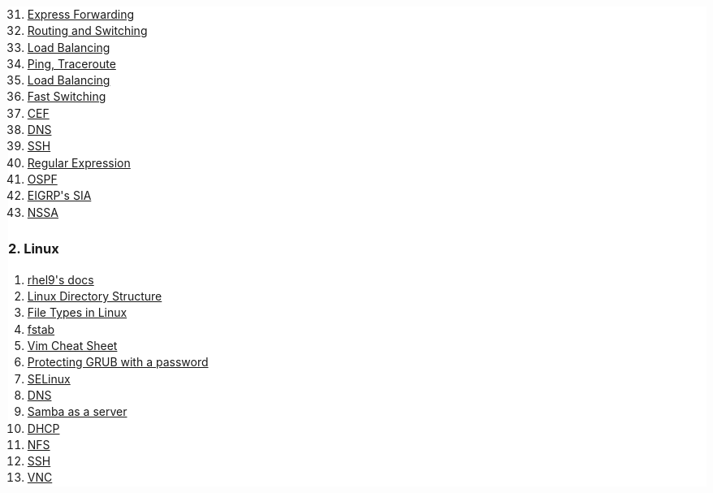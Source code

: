 31. [Express Forwarding](https://www.cisco.com/c/en/us/support/docs/routers/12000-series-routers/47321-ciscoef.html)
32. [Routing and Switching](https://www.cisco.com/web/global_flagship/smb/en/products/routers_switches/routing_switching_primer.html)
33. [Load Balancing](https://www.cisco.com/c/en/us/support/docs/ip/border-gateway-protocol-bgp/5212-46.html)
34. [Ping, Traceroute](https://www.cisco.com/c/en/us/support/docs/ios-nx-os-software/ios-software-releases-121-mainline/12778-ping-traceroute.html)
35. [Load Balancing](https://content.cisco.com/chapter.sjs?uri=/searchable/chapter/content/en/us/td/docs/ios-xml/ios/ipswitch_cef/configuration/xe-3s/isw-cef-xe-3s-book/isw-cef-load-balancing.html.xml)
36. [Fast Switching](https://www.cisco.com/c/en/us/td/docs/ios-xml/ios/ipswitch_fswtch/configuration/15-mt/isw-fswtch-15-mt-book.html)
37. [CEF](https://www.cisco.com/c/ko_kr/support/docs/ios-nx-os-software/ios-software-releases-120-mainline/47205-cef-whichpath.html)
38. [DNS](https://www.cisco.com/c/en/us/td/docs/ios-xml/ios/ipaddr_dns/configuration/15-mt/dns-15-mt-book/dns-config-dns.html)
39. [SSH](https://www.cisco.com/c/en/us/support/docs/security-vpn/secure-shell-ssh/4145-ssh.html)
40. [Regular Expression](https://www.cisco.com/c/en/us/td/docs/security/security_management/cs-mars/4-3/user/guide/local_controller/appreexp.html)
41. [OSPF](https://www.cisco.com/c/en/us/support/docs/ip/open-shortest-path-first-ospf/7039-1.html)
42. [EIGRP's SIA](https://www.cisco.com/c/ko_kr/support/docs/ip/enhanced-interior-gateway-routing-protocol-eigrp/13676-18.html)
43. [NSSA](https://www.cisco.com/c/en/us/support/docs/ip/open-shortest-path-first-ospf/6208-nssa.html)

### 2. Linux

1. [rhel9's docs](https://access.redhat.com/documentation/en-us/red_hat_enterprise_linux/9)
2. [Linux Directory Structure](https://www.geeksforgeeks.org/linux-directory-structure/)
3. [File Types in Linux](https://linuxconfig.org/identifying-file-types-in-linux)
4. [fstab](https://www.redhat.com/sysadmin/etc-fstab)
5. [Vim Cheat Sheet](https://vim.rtorr.com/)
6. [Protecting GRUB with a password](https://access.redhat.com/documentation/en-us/red_hat_enterprise_linux/8/html/managing_monitoring_and_updating_the_kernel/assembly_protecting-grub-with-a-password_managing-monitoring-and-updating-the-kernel)
7. [SELinux](https://access.redhat.com/documentation/en-us/red_hat_enterprise_linux/9/html/using_selinux/index)
8. [DNS](https://access.redhat.com/documentation/en-us/red_hat_enterprise_linux/9/html/managing_networking_infrastructure_services/assembly_setting-up-and-configuring-a-bind-dns-server_networking-infrastructure-services)
9. [Samba as a server](https://access.redhat.com/documentation/en-us/red_hat_enterprise_linux/9/html/configuring_and_using_network_file_services/assembly_using-samba-as-a-server_configuring-and-using-network-file-services)
10. [DHCP](https://access.redhat.com/documentation/en-us/red_hat_enterprise_linux/9/html/managing_networking_infrastructure_services/providing-dhcp-services_networking-infrastructure-services)
11. [NFS](https://access.redhat.com/documentation/en-us/red_hat_enterprise_linux/9/html/managing_file_systems/exporting-nfs-shares_managing-file-systems)
12. [SSH](https://access.redhat.com/documentation/ko-kr/red_hat_enterprise_linux/9/html/securing_networks/making-openssh-more-secure_assembly_using-secure-communications-between-two-systems-with-openssh)
13. [VNC](https://access.redhat.com/documentation/en-us/red_hat_enterprise_linux/9/html/performing_a_standard_rhel_9_installation/assembly_performing-a-remote-installation-using-vnc_installing-rhel)
